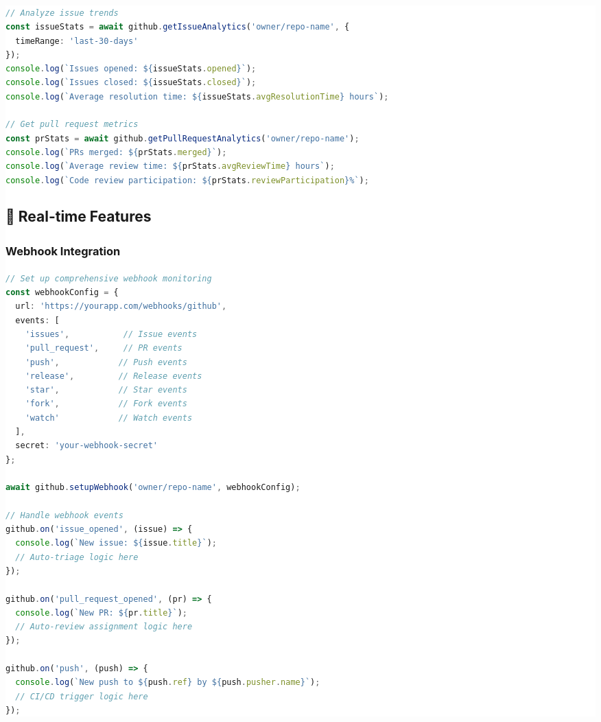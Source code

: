 ```typescript
// Analyze issue trends
const issueStats = await github.getIssueAnalytics('owner/repo-name', {
  timeRange: 'last-30-days'
});
console.log(`Issues opened: ${issueStats.opened}`);
console.log(`Issues closed: ${issueStats.closed}`);
console.log(`Average resolution time: ${issueStats.avgResolutionTime} hours`);

// Get pull request metrics
const prStats = await github.getPullRequestAnalytics('owner/repo-name');
console.log(`PRs merged: ${prStats.merged}`);
console.log(`Average review time: ${prStats.avgReviewTime} hours`);
console.log(`Code review participation: ${prStats.reviewParticipation}%`);
```

## 🔄 **Real-time Features**

### **Webhook Integration**

```typescript
// Set up comprehensive webhook monitoring
const webhookConfig = {
  url: 'https://yourapp.com/webhooks/github',
  events: [
    'issues',           // Issue events
    'pull_request',     // PR events
    'push',            // Push events
    'release',         // Release events
    'star',            // Star events
    'fork',            // Fork events
    'watch'            // Watch events
  ],
  secret: 'your-webhook-secret'
};

await github.setupWebhook('owner/repo-name', webhookConfig);

// Handle webhook events
github.on('issue_opened', (issue) => {
  console.log(`New issue: ${issue.title}`);
  // Auto-triage logic here
});

github.on('pull_request_opened', (pr) => {
  console.log(`New PR: ${pr.title}`);
  // Auto-review assignment logic here
});

github.on('push', (push) => {
  console.log(`New push to ${push.ref} by ${push.pusher.name}`);
  // CI/CD trigger logic here
});
```
